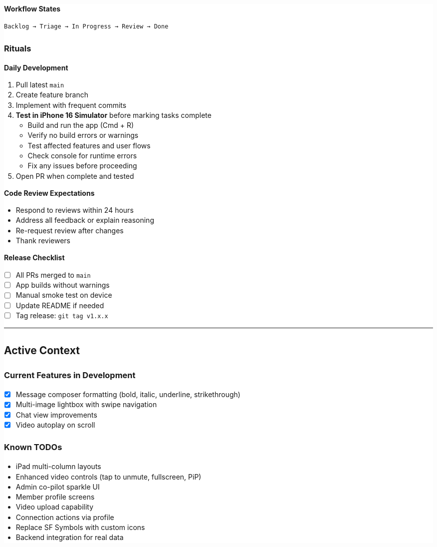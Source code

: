 **Workflow States**
```
Backlog → Triage → In Progress → Review → Done
```

### Rituals

**Daily Development**
1. Pull latest `main`
2. Create feature branch
3. Implement with frequent commits
4. **Test in iPhone 16 Simulator** before marking tasks complete
   - Build and run the app (Cmd + R)
   - Verify no build errors or warnings
   - Test affected features and user flows
   - Check console for runtime errors
   - Fix any issues before proceeding
5. Open PR when complete and tested

**Code Review Expectations**
- Respond to reviews within 24 hours
- Address all feedback or explain reasoning
- Re-request review after changes
- Thank reviewers

**Release Checklist**
- [ ] All PRs merged to `main`
- [ ] App builds without warnings
- [ ] Manual smoke test on device
- [ ] Update README if needed
- [ ] Tag release: `git tag v1.x.x`

---

## Active Context

### Current Features in Development
- [x] Message composer formatting (bold, italic, underline, strikethrough)
- [x] Multi-image lightbox with swipe navigation
- [x] Chat view improvements
- [x] Video autoplay on scroll

### Known TODOs
- iPad multi-column layouts
- Enhanced video controls (tap to unmute, fullscreen, PiP)
- Admin co-pilot sparkle UI
- Member profile screens
- Video upload capability
- Connection actions via profile
- Replace SF Symbols with custom icons
- Backend integration for real data
